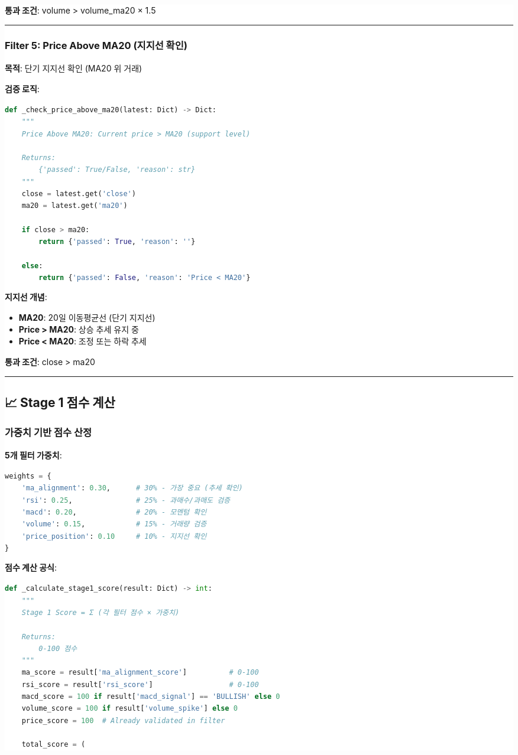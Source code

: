 **통과 조건**: volume > volume_ma20 × 1.5

---

### Filter 5: Price Above MA20 (지지선 확인)

**목적**: 단기 지지선 확인 (MA20 위 거래)

**검증 로직**:
```python
def _check_price_above_ma20(latest: Dict) -> Dict:
    """
    Price Above MA20: Current price > MA20 (support level)

    Returns:
        {'passed': True/False, 'reason': str}
    """
    close = latest.get('close')
    ma20 = latest.get('ma20')

    if close > ma20:
        return {'passed': True, 'reason': ''}

    else:
        return {'passed': False, 'reason': 'Price < MA20'}
```

**지지선 개념**:
- **MA20**: 20일 이동평균선 (단기 지지선)
- **Price > MA20**: 상승 추세 유지 중
- **Price < MA20**: 조정 또는 하락 추세

**통과 조건**: close > ma20

---

## 📈 Stage 1 점수 계산

### 가중치 기반 점수 산정

**5개 필터 가중치**:
```python
weights = {
    'ma_alignment': 0.30,      # 30% - 가장 중요 (추세 확인)
    'rsi': 0.25,               # 25% - 과매수/과매도 검증
    'macd': 0.20,              # 20% - 모멘텀 확인
    'volume': 0.15,            # 15% - 거래량 검증
    'price_position': 0.10     # 10% - 지지선 확인
}
```

**점수 계산 공식**:
```python
def _calculate_stage1_score(result: Dict) -> int:
    """
    Stage 1 Score = Σ (각 필터 점수 × 가중치)

    Returns:
        0-100 점수
    """
    ma_score = result['ma_alignment_score']          # 0-100
    rsi_score = result['rsi_score']                  # 0-100
    macd_score = 100 if result['macd_signal'] == 'BULLISH' else 0
    volume_score = 100 if result['volume_spike'] else 0
    price_score = 100  # Already validated in filter

    total_score = (
```